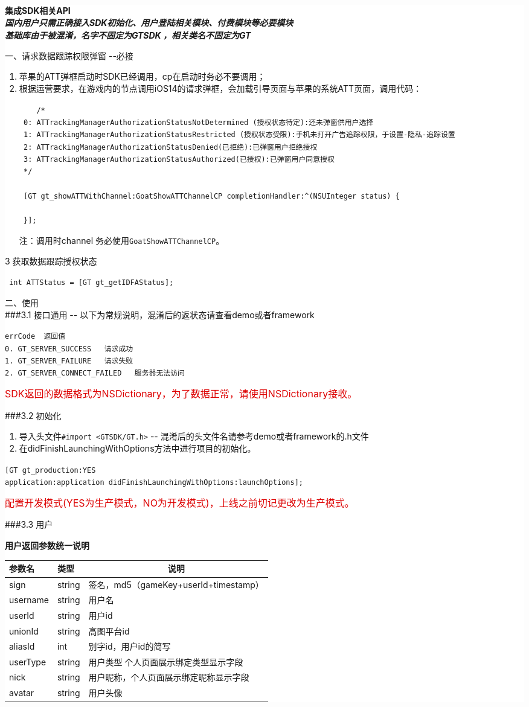 
**集成SDK相关API**    
    ***国内用户只需正确接入SDK初始化、用户登陆相关模块、付费模块等必要模块***    
    ***基础库由于被混淆，名字不固定为GTSDK ，相关类名不固定为GT***    
    
    
 一、请求数据跟踪权限弹窗 --必接  

1. 苹果的ATT弹框启动时SDK已经调用，cp在启动时务必不要调用；  
2. 根据运营要求，在游戏内的节点调用iOS14的请求弹框，会加载引导页面与苹果的系统ATT页面，调用代码：  
   ```
       /*  
    0: ATTrackingManagerAuthorizationStatusNotDetermined (授权状态待定):还未弹窗供用户选择  
    1: ATTrackingManagerAuthorizationStatusRestricted (授权状态受限):手机未打开广告追踪权限，于设置-隐私-追踪设置  
    2: ATTrackingManagerAuthorizationStatusDenied(已拒绝):已弹窗用户拒绝授权  
    3: ATTrackingManagerAuthorizationStatusAuthorized(已授权):已弹窗用户同意授权  
    */  
    
    [GT gt_showATTWithChannel:GoatShowATTChannelCP completionHandler:^(NSUInteger status) {  
        
    }];  
   ```
   注：调用时channel 务必使用`GoatShowATTChannelCP`。  
   
    
3 获取数据跟踪授权状态  

     int ATTStatus = [GT gt_getIDFAStatus];  

    

二、使用  
###3.1 接口通用   -- 以下为常规说明，混淆后的返状态请查看demo或者framework  

```
errCode  返回值  
0. GT_SERVER_SUCCESS   请求成功  
1. GT_SERVER_FAILURE   请求失败  
2. GT_SERVER_CONNECT_FAILED   服务器无法访问  
```
<font size=3 color="#dd0000">SDK返回的数据格式为NSDictionary，为了数据正常，请使用NSDictionary接收。</font></br>  


###3.2 初始化  
1. 导入头文件`#import <GTSDK/GT.h>` -- 混淆后的头文件名请参考demo或者framework的.h文件  
2. 在didFinishLaunchingWithOptions方法中进行项目的初始化。  

 ```
[GT gt_production:YES
application:application didFinishLaunchingWithOptions:launchOptions];  
 ```
<font size=3 color="#dd0000">配置开发模式(YES为生产模式，NO为开发模式)，上线之前切记更改为生产模式。</font></br>  

###3.3 用户  

 **用户返回参数统一说明**  
 
|参数名|类型|说明|  
|:-----   |:-----|-----|  
|sign     |string   |签名，md5（gameKey+userId+timestamp）
|username |string   |用户名
|userId   |string   |用户id
|unionId  |string   |高图平台id
|aliasId  |int      |别字id，用户id的简写
|userType |string   |用户类型 个人页面展示绑定类型显示字段
|nick     |string   |用户昵称，个人页面展示绑定昵称显示字段
|avatar   |string   |用户头像